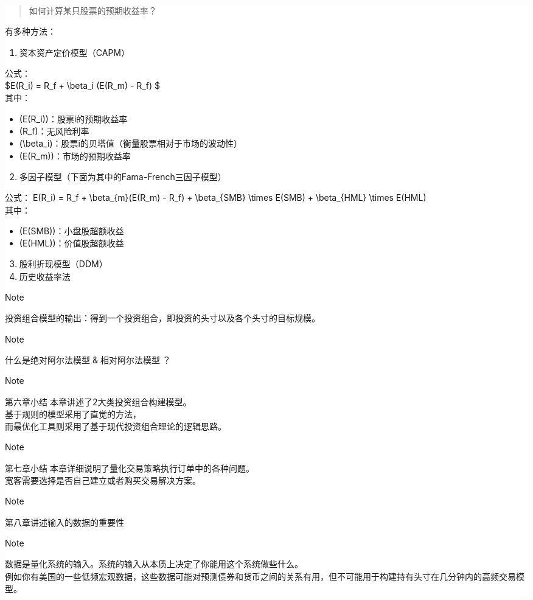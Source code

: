
> 如何计算某只股票的预期收益率？

有多种方法：
1. 资本资产定价模型（CAPM）

公式：  
$E(R_i) = R_f + \beta_i (E(R_m) - R_f)  $  
其中：
- \(E(R_i)\)：股票i的预期收益率
- \(R_f\)：无风险利率
- \(\beta_i\)：股票i的贝塔值（衡量股票相对于市场的波动性）
- \(E(R_m)\)：市场的预期收益率 



2. 多因子模型（下面为其中的Fama-French三因子模型）

公式：
E(R_i) = R_f + \beta_{m}(E(R_m) - R_f) + \beta_{SMB} \times E(SMB) + \beta_{HML} \times E(HML)  
其中：
- \(E(SMB)\)：小盘股超额收益
- \(E(HML)\)：价值股超额收益 



3. 股利折现模型（DDM）
4. 历史收益率法



> [!note]
> 投资组合模型的输出：得到一个投资组合，即投资的头寸以及各个头寸的目标规模。



> [!note]
> 什么是绝对阿尔法模型 & 相对阿尔法模型 ？


> [!note]
> 第六章小结
> 本章讲述了2大类投资组合构建模型。  
> 基于规则的模型采用了直觉的方法，  
> 而最优化工具则采用了基于现代投资组合理论的逻辑思路。  



> [!note]
> 第七章小结
> 本章详细说明了量化交易策略执行订单中的各种问题。  
> 宽客需要选择是否自己建立或者购买交易解决方案。  



> [!note]
> 第八章讲述输入的数据的重要性


> [!note]
> 数据是量化系统的输入。系统的输入从本质上决定了你能用这个系统做些什么。  
> 例如你有美国的一些低频宏观数据，这些数据可能对预测债券和货币之间的关系有用，但不可能用于构建持有头寸在几分钟内的高频交易模型。  
